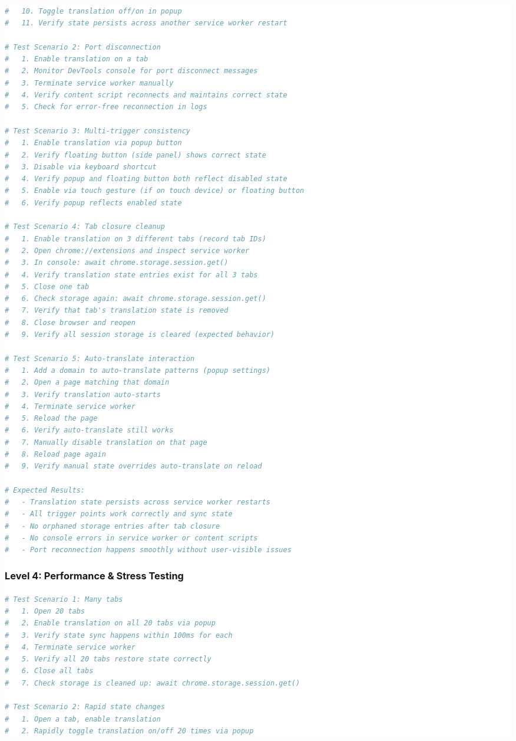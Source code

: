 ```bash
#   10. Toggle translation off/on in popup
#   11. Verify state persists across another service worker restart

# Test Scenario 2: Port disconnection
#   1. Enable translation on a tab
#   2. Monitor DevTools console for port disconnect messages
#   3. Terminate service worker manually
#   4. Verify content script reconnects and maintains correct state
#   5. Check for error-free reconnection in logs

# Test Scenario 3: Multi-trigger consistency
#   1. Enable translation via popup button
#   2. Verify floating button (side panel) shows correct state
#   3. Disable via keyboard shortcut
#   4. Verify popup and floating button both reflect disabled state
#   5. Enable via touch gesture (if on touch device) or floating button
#   6. Verify popup reflects enabled state

# Test Scenario 4: Tab closure cleanup
#   1. Enable translation on 3 different tabs (record tab IDs)
#   2. Open chrome://extensions and inspect service worker
#   3. In console: await chrome.storage.session.get()
#   4. Verify translation state entries exist for all 3 tabs
#   5. Close one tab
#   6. Check storage again: await chrome.storage.session.get()
#   7. Verify that tab's translation state is removed
#   8. Close browser and reopen
#   9. Verify all session storage is cleared (expected behavior)

# Test Scenario 5: Auto-translate interaction
#   1. Add a domain to auto-translate patterns (popup settings)
#   2. Open a page matching that domain
#   3. Verify translation auto-starts
#   4. Terminate service worker
#   5. Reload the page
#   6. Verify auto-translate still works
#   7. Manually disable translation on that page
#   8. Reload page again
#   9. Verify manual state overrides auto-translate on reload

# Expected Results:
#   - Translation state persists across service worker restarts
#   - All trigger points work correctly and sync state
#   - No orphaned storage entries after tab closure
#   - No console errors in service worker or content scripts
#   - Port reconnection happens smoothly without user-visible issues
```

### Level 4: Performance & Stress Testing

```bash
# Test Scenario 1: Many tabs
#   1. Open 20 tabs
#   2. Enable translation on all 20 tabs via popup
#   3. Verify state sync happens within 100ms for each
#   4. Terminate service worker
#   5. Verify all 20 tabs restore state correctly
#   6. Close all tabs
#   7. Check storage is cleaned up: await chrome.storage.session.get()

# Test Scenario 2: Rapid state changes
#   1. Open a tab, enable translation
#   2. Rapidly toggle translation on/off 20 times via popup
```